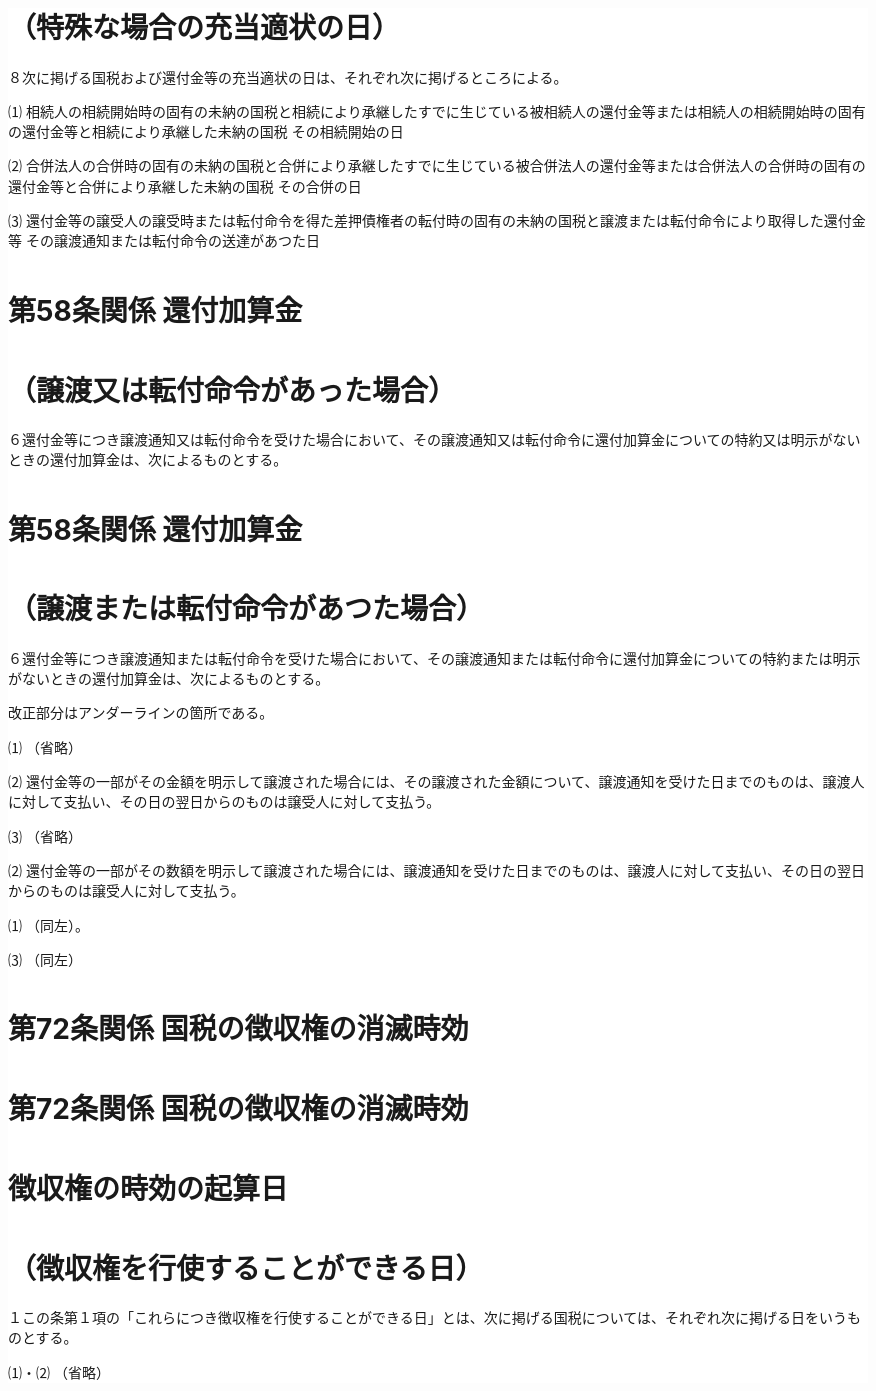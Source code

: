 # （特殊な場合の充当適状の日）

８次に掲げる国税および還付金等の充当適状の日は、それぞれ次に掲げるところによる。

⑴ 相続人の相続開始時の固有の未納の国税と相続により承継したすでに生じている被相続人の還付金等または相続人の相続開始時の固有の還付金等と相続により承継した未納の国税 その相続開始の日

⑵ 合併法人の合併時の固有の未納の国税と合併により承継したすでに生じている被合併法人の還付金等または合併法人の合併時の固有の還付金等と合併により承継した未納の国税 その合併の日

⑶ 還付金等の譲受人の譲受時または転付命令を得た差押債権者の転付時の固有の未納の国税と譲渡または転付命令により取得した還付金等 その譲渡通知または転付命令の送達があつた日

# 第58条関係 還付加算金

# （譲渡又は転付命令があった場合）

６還付金等につき譲渡通知又は転付命令を受けた場合において、その譲渡通知又は転付命令に還付加算金についての特約又は明示がないときの還付加算金は、次によるものとする。

# 第58条関係 還付加算金

# （譲渡または転付命令があつた場合）

６還付金等につき譲渡通知または転付命令を受けた場合において、その譲渡通知または転付命令に還付加算金についての特約または明示がないときの還付加算金は、次によるものとする。

改正部分はアンダーラインの箇所である。

⑴ （省略）

⑵ 還付金等の一部がその金額を明示して譲渡された場合には、その譲渡された金額について、譲渡通知を受けた日までのものは、譲渡人に対して支払い、その日の翌日からのものは譲受人に対して支払う。

⑶ （省略）

⑵ 還付金等の一部がその数額を明示して譲渡された場合には、譲渡通知を受けた日までのものは、譲渡人に対して支払い、その日の翌日からのものは譲受人に対して支払う。

⑴ （同左）。

⑶ （同左）

# 第72条関係 国税の徴収権の消滅時効

# 第72条関係 国税の徴収権の消滅時効

# 徴収権の時効の起算日

# （徴収権を行使することができる日）

１この条第１項の「これらにつき徴収権を行使することができる日」とは、次に掲げる国税については、それぞれ次に掲げる日をいうものとする。

⑴・⑵ （省略）
